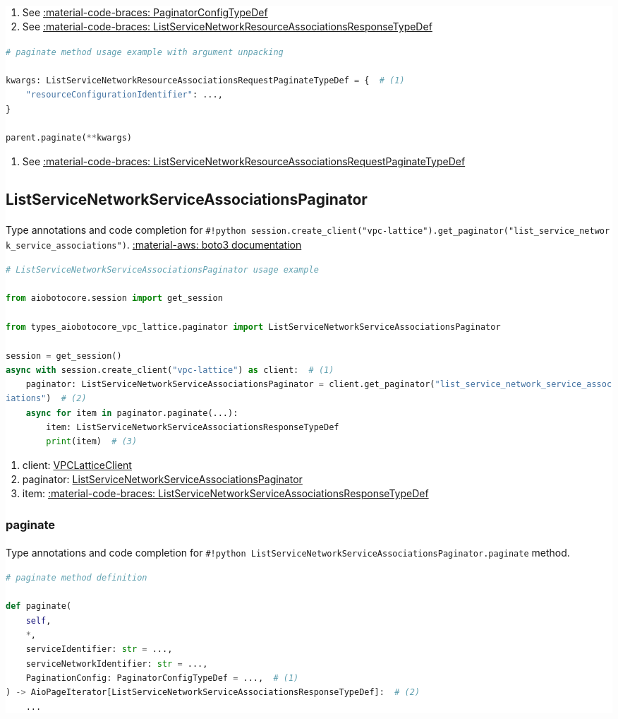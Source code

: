 1. See [:material-code-braces: PaginatorConfigTypeDef](./type_defs.md#paginatorconfigtypedef) 
2. See [:material-code-braces: ListServiceNetworkResourceAssociationsResponseTypeDef](./type_defs.md#listservicenetworkresourceassociationsresponsetypedef) 


```python
# paginate method usage example with argument unpacking

kwargs: ListServiceNetworkResourceAssociationsRequestPaginateTypeDef = {  # (1)
    "resourceConfigurationIdentifier": ...,
}

parent.paginate(**kwargs)
```

1. See [:material-code-braces: ListServiceNetworkResourceAssociationsRequestPaginateTypeDef](./type_defs.md#listservicenetworkresourceassociationsrequestpaginatetypedef) 
## ListServiceNetworkServiceAssociationsPaginator

Type annotations and code completion for `#!python session.create_client("vpc-lattice").get_paginator("list_service_network_service_associations")`.
[:material-aws: boto3 documentation](https://boto3.amazonaws.com/v1/documentation/api/latest/reference/services/vpc-lattice/paginator/ListServiceNetworkServiceAssociations.html#VPCLattice.Paginator.ListServiceNetworkServiceAssociations)

```python
# ListServiceNetworkServiceAssociationsPaginator usage example

from aiobotocore.session import get_session

from types_aiobotocore_vpc_lattice.paginator import ListServiceNetworkServiceAssociationsPaginator

session = get_session()
async with session.create_client("vpc-lattice") as client:  # (1)
    paginator: ListServiceNetworkServiceAssociationsPaginator = client.get_paginator("list_service_network_service_associations")  # (2)
    async for item in paginator.paginate(...):
        item: ListServiceNetworkServiceAssociationsResponseTypeDef
        print(item)  # (3)
```

1. client: [VPCLatticeClient](./client.md)
2. paginator: [ListServiceNetworkServiceAssociationsPaginator](./paginators.md#listservicenetworkserviceassociationspaginator)
3. item: [:material-code-braces: ListServiceNetworkServiceAssociationsResponseTypeDef](./type_defs.md#listservicenetworkserviceassociationsresponsetypedef) 


### paginate

Type annotations and code completion for `#!python ListServiceNetworkServiceAssociationsPaginator.paginate` method.

```python
# paginate method definition

def paginate(
    self,
    *,
    serviceIdentifier: str = ...,
    serviceNetworkIdentifier: str = ...,
    PaginationConfig: PaginatorConfigTypeDef = ...,  # (1)
) -> AioPageIterator[ListServiceNetworkServiceAssociationsResponseTypeDef]:  # (2)
    ...
```
